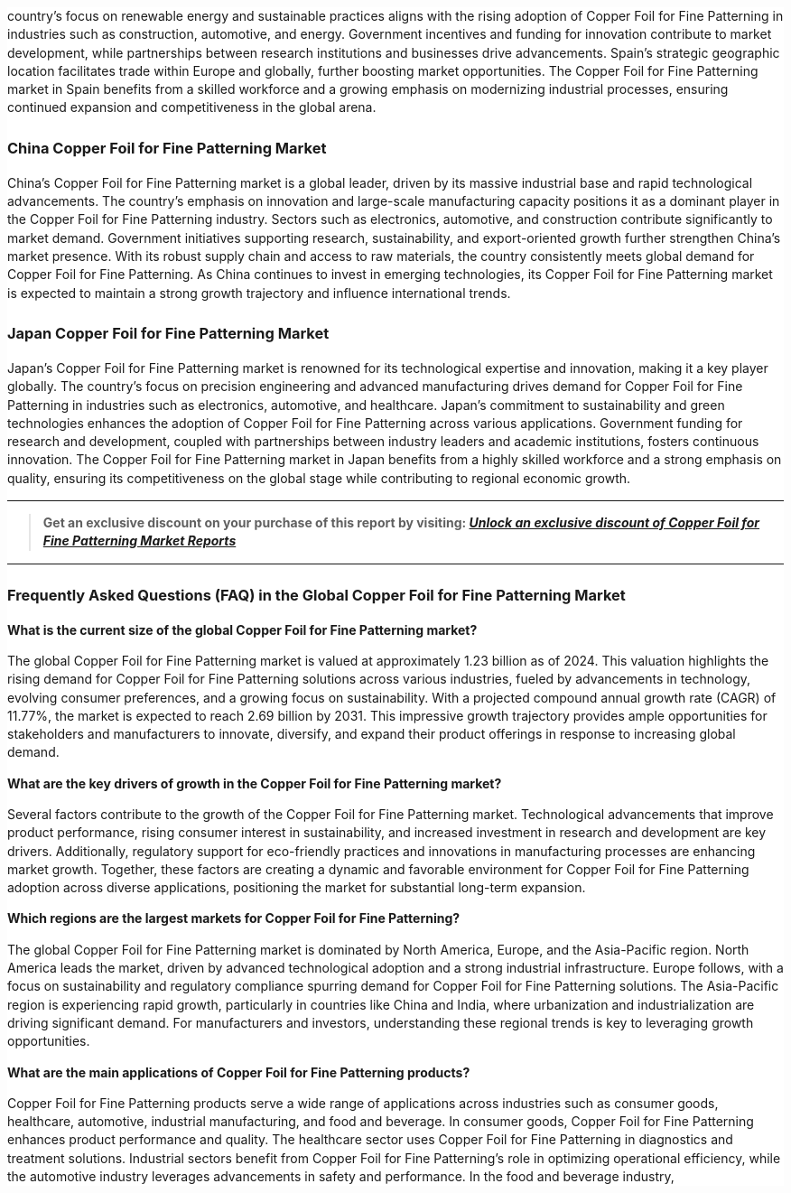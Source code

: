 country&rsquo;s focus on renewable energy and sustainable practices aligns with the rising adoption of Copper Foil for Fine Patterning in industries such as construction, automotive, and energy. Government incentives and funding for innovation contribute to market development, while partnerships between research institutions and businesses drive advancements. Spain&rsquo;s strategic geographic location facilitates trade within Europe and globally, further boosting market opportunities. The Copper Foil for Fine Patterning market in Spain benefits from a skilled workforce and a growing emphasis on modernizing industrial processes, ensuring continued expansion and competitiveness in the global arena.</p><h3>China Copper Foil for Fine Patterning Market</h3><p>China&rsquo;s Copper Foil for Fine Patterning market is a global leader, driven by its massive industrial base and rapid technological advancements. The country&rsquo;s emphasis on innovation and large-scale manufacturing capacity positions it as a dominant player in the Copper Foil for Fine Patterning industry. Sectors such as electronics, automotive, and construction contribute significantly to market demand. Government initiatives supporting research, sustainability, and export-oriented growth further strengthen China&rsquo;s market presence. With its robust supply chain and access to raw materials, the country consistently meets global demand for Copper Foil for Fine Patterning. As China continues to invest in emerging technologies, its Copper Foil for Fine Patterning market is expected to maintain a strong growth trajectory and influence international trends.</p><h3>Japan Copper Foil for Fine Patterning Market</h3><p>Japan&rsquo;s Copper Foil for Fine Patterning market is renowned for its technological expertise and innovation, making it a key player globally. The country&rsquo;s focus on precision engineering and advanced manufacturing drives demand for Copper Foil for Fine Patterning in industries such as electronics, automotive, and healthcare. Japan&rsquo;s commitment to sustainability and green technologies enhances the adoption of Copper Foil for Fine Patterning across various applications. Government funding for research and development, coupled with partnerships between industry leaders and academic institutions, fosters continuous innovation. The Copper Foil for Fine Patterning market in Japan benefits from a highly skilled workforce and a strong emphasis on quality, ensuring its competitiveness on the global stage while contributing to regional economic growth.</p><hr /><blockquote><p><strong>Get an exclusive discount on your purchase of this report by visiting: <em><a href="://marketresearchpulse.com/ask-for-discount/121525?utm_source=Github&amp;utm_medium=027">Unlock an exclusive discount of Copper Foil for Fine Patterning Market Reports</a></em>&nbsp;</strong></p></blockquote><hr /><h3>Frequently Asked Questions (FAQ) in the Global Copper Foil for Fine Patterning Market</h3><p><strong>What is the current size of the global Copper Foil for Fine Patterning market?</strong></p><p>The global Copper Foil for Fine Patterning market is valued at approximately 1.23 billion as of 2024. This valuation highlights the rising demand for Copper Foil for Fine Patterning solutions across various industries, fueled by advancements in technology, evolving consumer preferences, and a growing focus on sustainability. With a projected compound annual growth rate (CAGR) of 11.77%, the market is expected to reach 2.69 billion by 2031. This impressive growth trajectory provides ample opportunities for stakeholders and manufacturers to innovate, diversify, and expand their product offerings in response to increasing global demand.</p><p><strong>What are the key drivers of growth in the Copper Foil for Fine Patterning market?</strong></p><p>Several factors contribute to the growth of the Copper Foil for Fine Patterning market. Technological advancements that improve product performance, rising consumer interest in sustainability, and increased investment in research and development are key drivers. Additionally, regulatory support for eco-friendly practices and innovations in manufacturing processes are enhancing market growth. Together, these factors are creating a dynamic and favorable environment for Copper Foil for Fine Patterning adoption across diverse applications, positioning the market for substantial long-term expansion.</p><p><strong>Which regions are the largest markets for Copper Foil for Fine Patterning?</strong></p><p>The global Copper Foil for Fine Patterning market is dominated by North America, Europe, and the Asia-Pacific region. North America leads the market, driven by advanced technological adoption and a strong industrial infrastructure. Europe follows, with a focus on sustainability and regulatory compliance spurring demand for Copper Foil for Fine Patterning solutions. The Asia-Pacific region is experiencing rapid growth, particularly in countries like China and India, where urbanization and industrialization are driving significant demand. For manufacturers and investors, understanding these regional trends is key to leveraging growth opportunities.</p><p><strong>What are the main applications of Copper Foil for Fine Patterning products?</strong></p><p>Copper Foil for Fine Patterning products serve a wide range of applications across industries such as consumer goods, healthcare, automotive, industrial manufacturing, and food and beverage. In consumer goods, Copper Foil for Fine Patterning enhances product performance and quality. The healthcare sector uses Copper Foil for Fine Patterning in diagnostics and treatment solutions. Industrial sectors benefit from Copper Foil for Fine Patterning&rsquo;s role in optimizing operational efficiency, while the automotive industry leverages advancements in safety and performance. In the food and beverage industry,